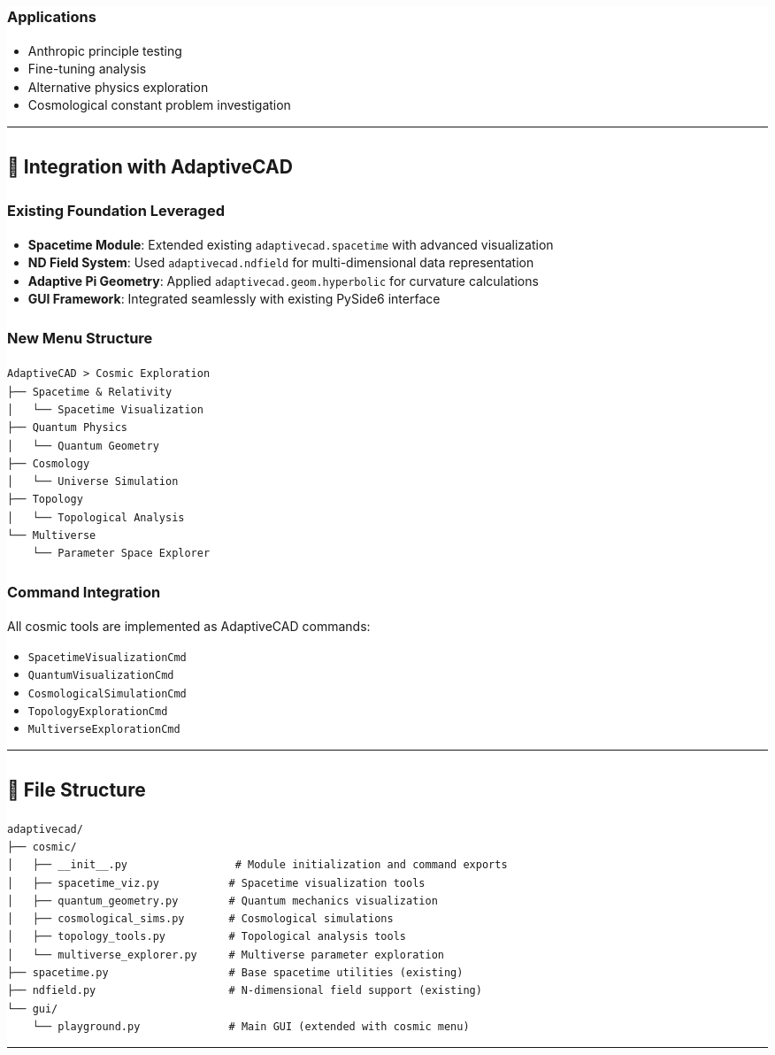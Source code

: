 ### Applications
- Anthropic principle testing
- Fine-tuning analysis
- Alternative physics exploration
- Cosmological constant problem investigation

---

## 🔧 **Integration with AdaptiveCAD**

### Existing Foundation Leveraged
- **Spacetime Module**: Extended existing `adaptivecad.spacetime` with advanced visualization
- **ND Field System**: Used `adaptivecad.ndfield` for multi-dimensional data representation
- **Adaptive Pi Geometry**: Applied `adaptivecad.geom.hyperbolic` for curvature calculations
- **GUI Framework**: Integrated seamlessly with existing PySide6 interface

### New Menu Structure
```
AdaptiveCAD > Cosmic Exploration
├── Spacetime & Relativity
│   └── Spacetime Visualization
├── Quantum Physics  
│   └── Quantum Geometry
├── Cosmology
│   └── Universe Simulation
├── Topology
│   └── Topological Analysis
└── Multiverse
    └── Parameter Space Explorer
```

### Command Integration
All cosmic tools are implemented as AdaptiveCAD commands:
- `SpacetimeVisualizationCmd`
- `QuantumVisualizationCmd`
- `CosmologicalSimulationCmd`
- `TopologyExplorationCmd`
- `MultiverseExplorationCmd`

---

## 📁 **File Structure**

```
adaptivecad/
├── cosmic/
│   ├── __init__.py                 # Module initialization and command exports
│   ├── spacetime_viz.py           # Spacetime visualization tools
│   ├── quantum_geometry.py        # Quantum mechanics visualization
│   ├── cosmological_sims.py       # Cosmological simulations
│   ├── topology_tools.py          # Topological analysis tools
│   └── multiverse_explorer.py     # Multiverse parameter exploration
├── spacetime.py                   # Base spacetime utilities (existing)
├── ndfield.py                     # N-dimensional field support (existing)
└── gui/
    └── playground.py              # Main GUI (extended with cosmic menu)
```

---